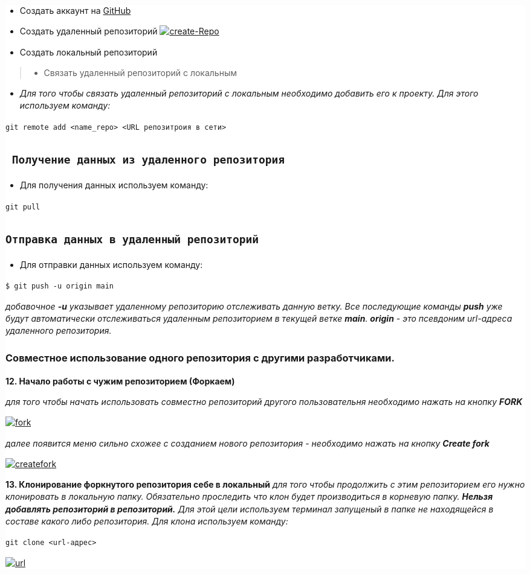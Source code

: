  * Создать аккаунт на [GitHub](https://github.com/)
* Создать удаленный репозиторий
 <a href="https://imgbb.com/"><img src="https://i.ibb.co/K29NDJ2/create-Repo.jpg" alt="create-Repo" border="0"></a>

* Создать локальный репозиторий

> * Связать удаленный репозиторий с локальным


- *Для того чтобы связать удаленный репозиторий с локальным необходимо добавить его к проекту. Для этого используем команду:*

```
git remote add <name_repo> <URL репозитроия в сети>
```
## `` Получение данных из удаленного репозитория``
* Для получения данных используем команду:
```
git pull
```
## ``Отправка данных в удаленный репозиторий``
- Для отправки данных используем команду:
```
$ git push -u origin main
```
*добавочное **-u** указывает удаленному репозиторию отслеживать данную ветку. Все последующие команды **push** уже будут автоматически отслеживаться удаленным репозиторием в текущей ветке **main**. **origin** - это псевдоним url-адреса удаленного репозитория.*

### Совместное использование одного репозитория с другими разработчиками.

**12. Начало работы с чужим репозиторием (Форкаем)**

*для того чтобы начать использовать совместно репозиторий другого пользовательня необходимо нажать на кнопку **FORK***

 <a href="https://imgbb.com/"><img src="https://i.ibb.co/Q8MmGcg/fork.jpg" alt="fork" border="0"></a>

*далее появится меню сильно схожее с созданием нового репозитория - необходимо нажать на кнопку **Create fork*** 

  <a href="https://imgbb.com/"><img src="https://i.ibb.co/0j5jt2y/createfork.jpg" alt="createfork" border="0"></a>

**13. Клонирование форкнутого репозитория себе в локальный**
*для того чтобы продолжить с этим репозиторием его нужно клонировать в локальную папку. Обязательно проследить что клон будет производиться в корневую папку. **Нельзя добавлять репозиторий в репозиторий.** Для этой цели используем терминал запущеный в папке не находящейся в составе какого либо репозитория. Для клона используем команду:*
```
git clone <url-адрес>
```
  <a href="https://imgbb.com/"><img src="https://i.ibb.co/ykrJ9bK/url.jpg" alt="url" border="0"></a>
